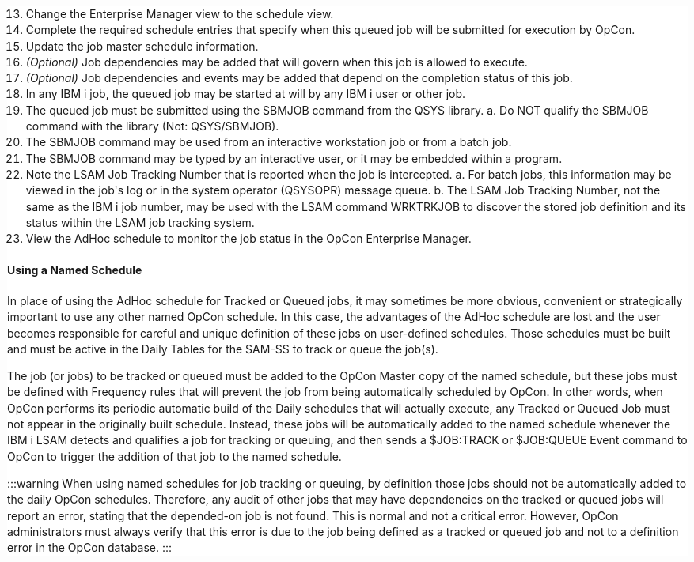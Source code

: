 13. Change the Enterprise Manager view to the schedule view.
14. Complete the required schedule entries that specify when this queued
    job will be submitted for execution by OpCon.
15. Update the job master schedule information.
16. *(Optional)* Job dependencies may be added that will
    govern when this job is allowed to execute.
17. *(Optional)* Job dependencies and events may be
    added that depend on the completion status of this job.
18. In any IBM i job, the queued job may be started at will by any IBM i
    user or other job.
19. The queued job must be submitted using the SBMJOB command from the
    QSYS library.
    a.  Do NOT qualify the SBMJOB command with the library (Not:
        QSYS/SBMJOB).
20. The SBMJOB command may be used from an interactive workstation job
    or from a batch job.
21. The SBMJOB command may be typed by an interactive user, or it may be
    embedded within a program.
22. Note the LSAM Job Tracking Number that is reported when the job is
    intercepted.
    a.  For batch jobs, this information may be viewed in the job\'s log
        or in the system operator (QSYSOPR) message queue.
    b.  The LSAM Job Tracking Number, not the same as the IBM i job
        number, may be used with the LSAM command WRKTRKJOB to discover
        the stored job definition and its status within the LSAM job
        tracking system.
23. View the AdHoc schedule to monitor the job status in the OpCon
    Enterprise Manager.

#### Using a Named Schedule

In place of using the AdHoc schedule for Tracked or Queued jobs, it may
sometimes be more obvious, convenient or strategically important to use
any other named OpCon schedule. In this case, the advantages of the
AdHoc schedule are lost and the user becomes responsible for careful and
unique definition of these jobs on user-defined schedules. Those
schedules must be built and must be active in the Daily Tables for the
SAM-SS to track or queue the job(s).

The job (or jobs) to be tracked or queued must be added to the OpCon
Master copy of the named schedule, but these jobs must be defined with
Frequency rules that will prevent the job from being automatically
scheduled by OpCon. In other words, when OpCon performs its periodic
automatic build of the Daily schedules that will actually execute, any
Tracked or Queued Job must not appear in the originally built schedule.
Instead, these jobs will be automatically added to the named schedule
whenever the IBM i LSAM detects and qualifies a job for tracking or
queuing, and then sends a \$JOB:TRACK or \$JOB:QUEUE Event command to
OpCon to trigger the addition of that job to the named schedule.

:::warning
When using named schedules for job tracking or queuing, by definition those jobs should not be automatically added to the daily OpCon schedules. Therefore, any audit of other jobs that may have dependencies on the tracked or queued jobs will report an error, stating that the depended-on job is not found. This is normal and not a critical error. However, OpCon administrators must always verify that this error is due to the job being defined as a tracked or queued job and not to a definition error in the OpCon database.
:::
